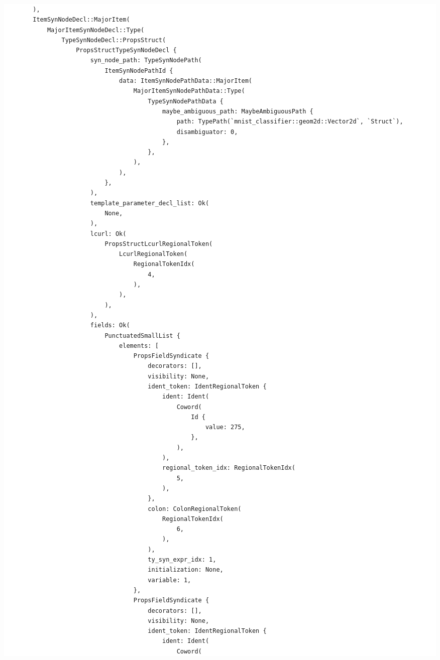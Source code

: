             ),
            ItemSynNodeDecl::MajorItem(
                MajorItemSynNodeDecl::Type(
                    TypeSynNodeDecl::PropsStruct(
                        PropsStructTypeSynNodeDecl {
                            syn_node_path: TypeSynNodePath(
                                ItemSynNodePathId {
                                    data: ItemSynNodePathData::MajorItem(
                                        MajorItemSynNodePathData::Type(
                                            TypeSynNodePathData {
                                                maybe_ambiguous_path: MaybeAmbiguousPath {
                                                    path: TypePath(`mnist_classifier::geom2d::Vector2d`, `Struct`),
                                                    disambiguator: 0,
                                                },
                                            },
                                        ),
                                    ),
                                },
                            ),
                            template_parameter_decl_list: Ok(
                                None,
                            ),
                            lcurl: Ok(
                                PropsStructLcurlRegionalToken(
                                    LcurlRegionalToken(
                                        RegionalTokenIdx(
                                            4,
                                        ),
                                    ),
                                ),
                            ),
                            fields: Ok(
                                PunctuatedSmallList {
                                    elements: [
                                        PropsFieldSyndicate {
                                            decorators: [],
                                            visibility: None,
                                            ident_token: IdentRegionalToken {
                                                ident: Ident(
                                                    Coword(
                                                        Id {
                                                            value: 275,
                                                        },
                                                    ),
                                                ),
                                                regional_token_idx: RegionalTokenIdx(
                                                    5,
                                                ),
                                            },
                                            colon: ColonRegionalToken(
                                                RegionalTokenIdx(
                                                    6,
                                                ),
                                            ),
                                            ty_syn_expr_idx: 1,
                                            initialization: None,
                                            variable: 1,
                                        },
                                        PropsFieldSyndicate {
                                            decorators: [],
                                            visibility: None,
                                            ident_token: IdentRegionalToken {
                                                ident: Ident(
                                                    Coword(